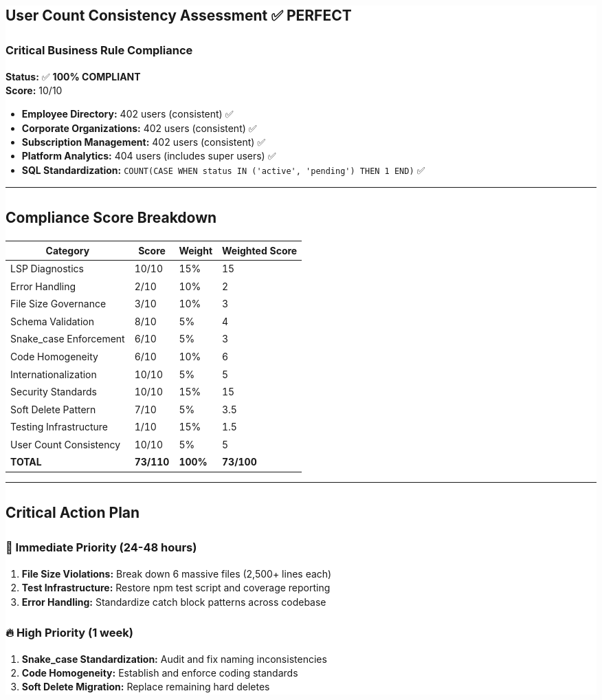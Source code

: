 
## User Count Consistency Assessment ✅ PERFECT

### Critical Business Rule Compliance
**Status:** ✅ **100% COMPLIANT**  
**Score:** 10/10

- **Employee Directory:** 402 users (consistent) ✅
- **Corporate Organizations:** 402 users (consistent) ✅
- **Subscription Management:** 402 users (consistent) ✅
- **Platform Analytics:** 404 users (includes super users) ✅
- **SQL Standardization:** `COUNT(CASE WHEN status IN ('active', 'pending') THEN 1 END)` ✅

---

## Compliance Score Breakdown

| Category | Score | Weight | Weighted Score |
|----------|-------|---------|----------------|
| LSP Diagnostics | 10/10 | 15% | 15 |
| Error Handling | 2/10 | 10% | 2 |
| File Size Governance | 3/10 | 10% | 3 |
| Schema Validation | 8/10 | 5% | 4 |
| Snake_case Enforcement | 6/10 | 5% | 3 |
| Code Homogeneity | 6/10 | 10% | 6 |
| Internationalization | 10/10 | 5% | 5 |
| Security Standards | 10/10 | 15% | 15 |
| Soft Delete Pattern | 7/10 | 5% | 3.5 |
| Testing Infrastructure | 1/10 | 15% | 1.5 |
| User Count Consistency | 10/10 | 5% | 5 |
| **TOTAL** | **73/110** | **100%** | **73/100** |

---

## Critical Action Plan

### 🚨 Immediate Priority (24-48 hours)
1. **File Size Violations:** Break down 6 massive files (2,500+ lines each)
2. **Test Infrastructure:** Restore npm test script and coverage reporting
3. **Error Handling:** Standardize catch block patterns across codebase

### 🔥 High Priority (1 week)
1. **Snake_case Standardization:** Audit and fix naming inconsistencies
2. **Code Homogeneity:** Establish and enforce coding standards
3. **Soft Delete Migration:** Replace remaining hard deletes
